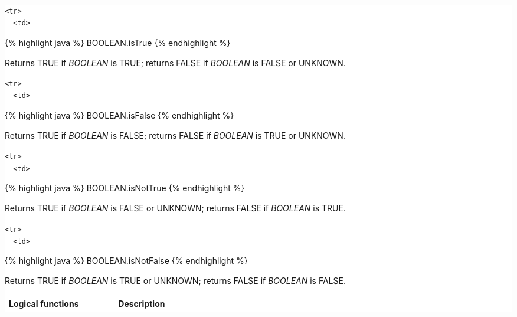     <tr>
      <td>
{% highlight java %}
BOOLEAN.isTrue
{% endhighlight %}
      </td>
      <td>
        <p>Returns TRUE if <i>BOOLEAN</i> is TRUE; returns FALSE if <i>BOOLEAN</i> is FALSE or UNKNOWN.</p>
      </td>
    </tr>

    <tr>
      <td>
{% highlight java %}
BOOLEAN.isFalse
{% endhighlight %}
      </td>
      <td>
        <p>Returns TRUE if <i>BOOLEAN</i> is FALSE; returns FALSE if <i>BOOLEAN</i> is TRUE or UNKNOWN.</p>
      </td>
    </tr>

    <tr>
      <td>
{% highlight java %}
BOOLEAN.isNotTrue
{% endhighlight %}
      </td>
      <td>
        <p>Returns TRUE if <i>BOOLEAN</i> is FALSE or UNKNOWN; returns FALSE if <i>BOOLEAN</i> is TRUE.</p>
      </td>
    </tr>

    <tr>
      <td>
{% highlight java %}
BOOLEAN.isNotFalse
{% endhighlight %}
      </td>
      <td>
        <p>Returns TRUE if <i>BOOLEAN</i> is TRUE or UNKNOWN; returns FALSE if <i>BOOLEAN</i> is FALSE.</p>
      </td>
    </tr>
  </tbody>
</table>
</div>

<div data-lang="scala" markdown="1">
<table class="table table-bordered">
  <thead>
    <tr>
      <th class="text-left" style="width: 40%">Logical functions</th>
      <th class="text-center">Description</th>
    </tr>
  </thead>
